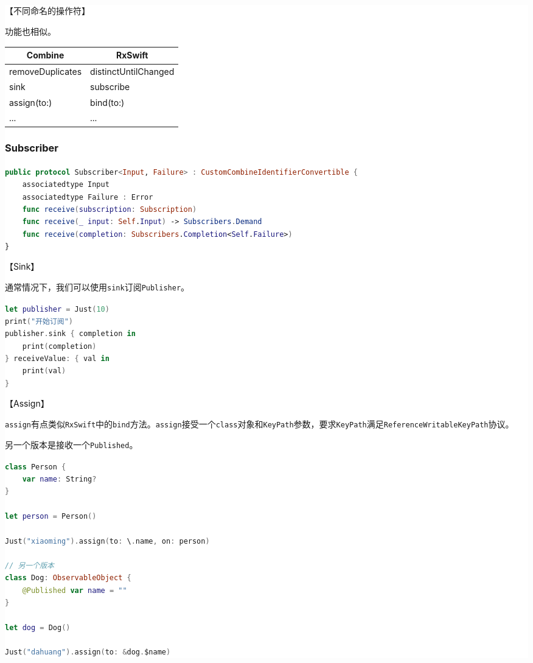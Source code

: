 【不同命名的操作符】

功能也相似。

Combine | RxSwift
---|---
removeDuplicates | distinctUntilChanged
sink | subscribe
assign(to:) | bind(to:)
...|...

### Subscriber

```swift 
public protocol Subscriber<Input, Failure> : CustomCombineIdentifierConvertible {
    associatedtype Input
    associatedtype Failure : Error
    func receive(subscription: Subscription)
    func receive(_ input: Self.Input) -> Subscribers.Demand
    func receive(completion: Subscribers.Completion<Self.Failure>)
}
```

【Sink】

通常情况下，我们可以使用`sink`订阅`Publisher`。

```swift
let publisher = Just(10)
print("开始订阅")
publisher.sink { completion in
    print(completion)
} receiveValue: { val in
    print(val)
}
```

【Assign】

`assign`有点类似`RxSwift`中的`bind`方法。`assign`接受一个`class`对象和`KeyPath`参数，要求`KeyPath`满足`ReferenceWritableKeyPath`协议。

另一个版本是接收一个`Published`。

```swift
class Person {
    var name: String?
}

let person = Person()

Just("xiaoming").assign(to: \.name, on: person)   

// 另一个版本
class Dog: ObservableObject {
    @Published var name = ""
}

let dog = Dog()

Just("dahuang").assign(to: &dog.$name) 
```
